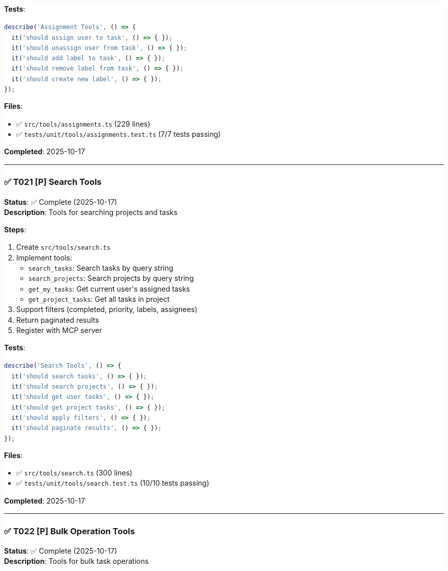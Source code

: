 **Tests**:
```typescript
describe('Assignment Tools', () => {
  it('should assign user to task', () => { });
  it('should unassign user from task', () => { });
  it('should add label to task', () => { });
  it('should remove label from task', () => { });
  it('should create new label', () => { });
});
```

**Files**:
- ✅ `src/tools/assignments.ts` (229 lines)
- ✅ `tests/unit/tools/assignments.test.ts` (7/7 tests passing)

**Completed**: 2025-10-17

---

### ✅ T021 [P] Search Tools
**Status**: ✅ Complete (2025-10-17)  
**Description**: Tools for searching projects and tasks

**Steps**:
1. Create `src/tools/search.ts`
2. Implement tools:
   - `search_tasks`: Search tasks by query string
   - `search_projects`: Search projects by query string
   - `get_my_tasks`: Get current user's assigned tasks
   - `get_project_tasks`: Get all tasks in project
3. Support filters (completed, priority, labels, assignees)
4. Return paginated results
5. Register with MCP server

**Tests**:
```typescript
describe('Search Tools', () => {
  it('should search tasks', () => { });
  it('should search projects', () => { });
  it('should get user tasks', () => { });
  it('should get project tasks', () => { });
  it('should apply filters', () => { });
  it('should paginate results', () => { });
});
```

**Files**:
- ✅ `src/tools/search.ts` (300 lines)
- ✅ `tests/unit/tools/search.test.ts` (10/10 tests passing)

**Completed**: 2025-10-17

---

### ✅ T022 [P] Bulk Operation Tools
**Status**: ✅ Complete (2025-10-17)  
**Description**: Tools for bulk task operations

